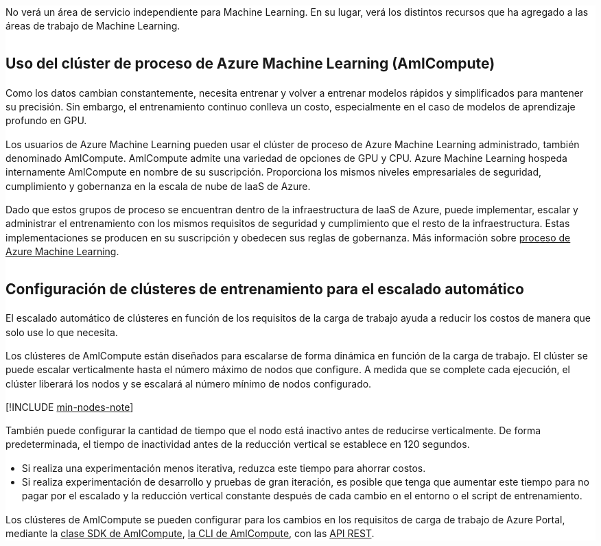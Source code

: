 No verá un área de servicio independiente para Machine Learning.  En su lugar, verá los distintos recursos que ha agregado a las áreas de trabajo de Machine Learning.

## <a name="use-azure-machine-learning-compute-cluster-amlcompute"></a>Uso del clúster de proceso de Azure Machine Learning (AmlCompute)

Como los datos cambian constantemente, necesita entrenar y volver a entrenar modelos rápidos y simplificados para mantener su precisión. Sin embargo, el entrenamiento continuo conlleva un costo, especialmente en el caso de modelos de aprendizaje profundo en GPU. 

Los usuarios de Azure Machine Learning pueden usar el clúster de proceso de Azure Machine Learning administrado, también denominado AmlCompute. AmlCompute admite una variedad de opciones de GPU y CPU. Azure Machine Learning hospeda internamente AmlCompute en nombre de su suscripción. Proporciona los mismos niveles empresariales de seguridad, cumplimiento y gobernanza en la escala de nube de IaaS de Azure.

Dado que estos grupos de proceso se encuentran dentro de la infraestructura de IaaS de Azure, puede implementar, escalar y administrar el entrenamiento con los mismos requisitos de seguridad y cumplimiento que el resto de la infraestructura.  Estas implementaciones se producen en su suscripción y obedecen sus reglas de gobernanza. Más información sobre [proceso de Azure Machine Learning](how-to-create-attach-compute-cluster.md).

## <a name="configure-training-clusters-for-autoscaling"></a>Configuración de clústeres de entrenamiento para el escalado automático

El escalado automático de clústeres en función de los requisitos de la carga de trabajo ayuda a reducir los costos de manera que solo use lo que necesita.

Los clústeres de AmlCompute están diseñados para escalarse de forma dinámica en función de la carga de trabajo. El clúster se puede escalar verticalmente hasta el número máximo de nodos que configure. A medida que se complete cada ejecución, el clúster liberará los nodos y se escalará al número mínimo de nodos configurado.

[!INCLUDE [min-nodes-note](../../includes/machine-learning-min-nodes.md)]

También puede configurar la cantidad de tiempo que el nodo está inactivo antes de reducirse verticalmente. De forma predeterminada, el tiempo de inactividad antes de la reducción vertical se establece en 120 segundos.

+ Si realiza una experimentación menos iterativa, reduzca este tiempo para ahorrar costos.
+ Si realiza experimentación de desarrollo y pruebas de gran iteración, es posible que tenga que aumentar este tiempo para no pagar por el escalado y la reducción vertical constante después de cada cambio en el entorno o el script de entrenamiento.

Los clústeres de AmlCompute se pueden configurar para los cambios en los requisitos de carga de trabajo de Azure Portal, mediante la [clase SDK de AmlCompute](https://docs.microsoft.com/python/api/azureml-core/azureml.core.compute.amlcompute.amlcompute?view=azure-ml-py&preserve-view=true), [la CLI de AmlCompute](https://docs.microsoft.com/cli/azure/ext/azure-cli-ml/ml/computetarget/create?view=azure-cli-latest&preserve-view=true#ext-azure-cli-ml-az-ml-computetarget-create-amlcompute), con las [API REST](https://github.com/Azure/azure-rest-api-specs/tree/master/specification/machinelearningservices/resource-manager/Microsoft.MachineLearningServices/stable).

